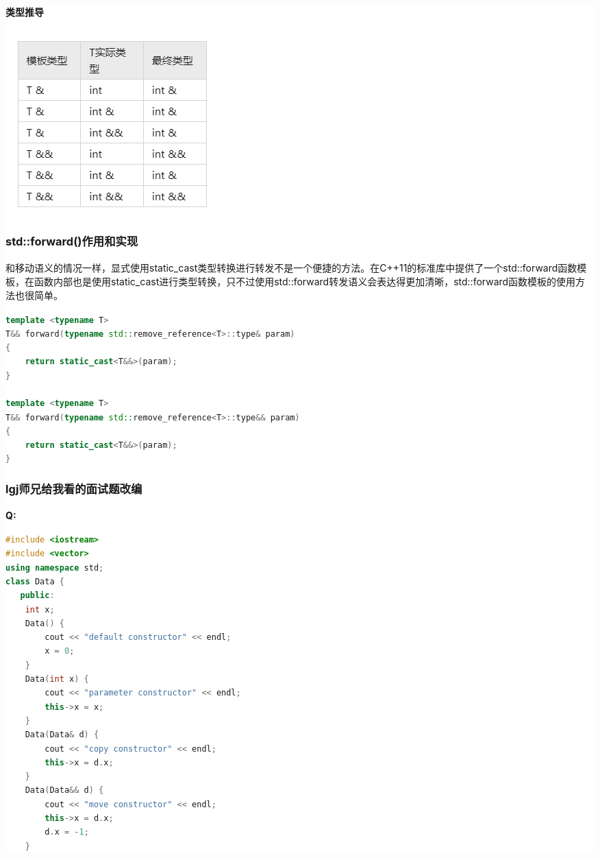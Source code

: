 
**类型推导**

![image-20230221133157322](C++基础知识.assets/image-20230221133157322.png)

### std::forward()作用和实现

和移动语义的情况一样，显式使用static_cast类型转换进行转发不是一个便捷的方法。在C++11的标准库中提供了一个std::forward函数模板，在函数内部也是使用static_cast进行类型转换，只不过使用std::forward转发语义会表达得更加清晰，std::forward函数模板的使用方法也很简单。

```C++
template <typename T>
T&& forward(typename std::remove_reference<T>::type& param)
{
    return static_cast<T&&>(param);
}

template <typename T>
T&& forward(typename std::remove_reference<T>::type&& param)
{
    return static_cast<T&&>(param);
}
```

### lgj师兄给我看的面试题改编

**Q:**

```c++
#include <iostream>
#include <vector>
using namespace std;
class Data {
   public:
    int x;
    Data() {
        cout << "default constructor" << endl;
        x = 0;
    }
    Data(int x) {
        cout << "parameter constructor" << endl;
        this->x = x;
    }
    Data(Data& d) {
        cout << "copy constructor" << endl;
        this->x = d.x;
    }
    Data(Data&& d) {
        cout << "move constructor" << endl;
        this->x = d.x;
        d.x = -1;
    }
```